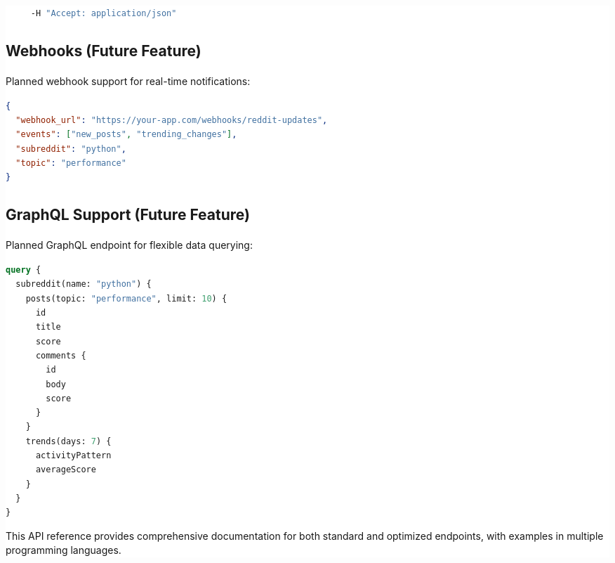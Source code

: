 ```bash
     -H "Accept: application/json"
```

## Webhooks (Future Feature)

Planned webhook support for real-time notifications:

```json
{
  "webhook_url": "https://your-app.com/webhooks/reddit-updates",
  "events": ["new_posts", "trending_changes"],
  "subreddit": "python",
  "topic": "performance"
}
```

## GraphQL Support (Future Feature)

Planned GraphQL endpoint for flexible data querying:

```graphql
query {
  subreddit(name: "python") {
    posts(topic: "performance", limit: 10) {
      id
      title
      score
      comments {
        id
        body
        score
      }
    }
    trends(days: 7) {
      activityPattern
      averageScore
    }
  }
}
```

This API reference provides comprehensive documentation for both standard and optimized endpoints, with examples in multiple programming languages.